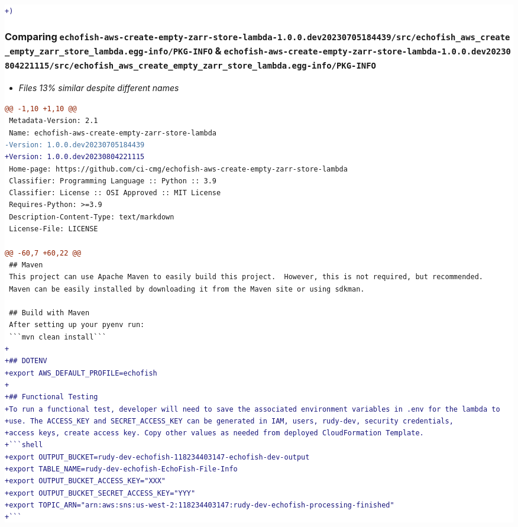 ```diff
+)
```

### Comparing `echofish-aws-create-empty-zarr-store-lambda-1.0.0.dev20230705184439/src/echofish_aws_create_empty_zarr_store_lambda.egg-info/PKG-INFO` & `echofish-aws-create-empty-zarr-store-lambda-1.0.0.dev20230804221115/src/echofish_aws_create_empty_zarr_store_lambda.egg-info/PKG-INFO`

 * *Files 13% similar despite different names*

```diff
@@ -1,10 +1,10 @@
 Metadata-Version: 2.1
 Name: echofish-aws-create-empty-zarr-store-lambda
-Version: 1.0.0.dev20230705184439
+Version: 1.0.0.dev20230804221115
 Home-page: https://github.com/ci-cmg/echofish-aws-create-empty-zarr-store-lambda
 Classifier: Programming Language :: Python :: 3.9
 Classifier: License :: OSI Approved :: MIT License
 Requires-Python: >=3.9
 Description-Content-Type: text/markdown
 License-File: LICENSE
 
@@ -60,7 +60,22 @@
 ## Maven
 This project can use Apache Maven to easily build this project.  However, this is not required, but recommended.
 Maven can be easily installed by downloading it from the Maven site or using sdkman.
 
 ## Build with Maven
 After setting up your pyenv run:
 ```mvn clean install```
+
+## DOTENV
+export AWS_DEFAULT_PROFILE=echofish
+
+## Functional Testing
+To run a functional test, developer will need to save the associated environment variables in .env for the lambda to
+use. The ACCESS_KEY and SECRET_ACCESS_KEY can be generated in IAM, users, rudy-dev, security credentials,
+access keys, create access key. Copy other values as needed from deployed CloudFormation Template.
+```shell
+export OUTPUT_BUCKET=rudy-dev-echofish-118234403147-echofish-dev-output
+export TABLE_NAME=rudy-dev-echofish-EchoFish-File-Info
+export OUTPUT_BUCKET_ACCESS_KEY="XXX"
+export OUTPUT_BUCKET_SECRET_ACCESS_KEY="YYY"
+export TOPIC_ARN="arn:aws:sns:us-west-2:118234403147:rudy-dev-echofish-processing-finished"
+```
```
